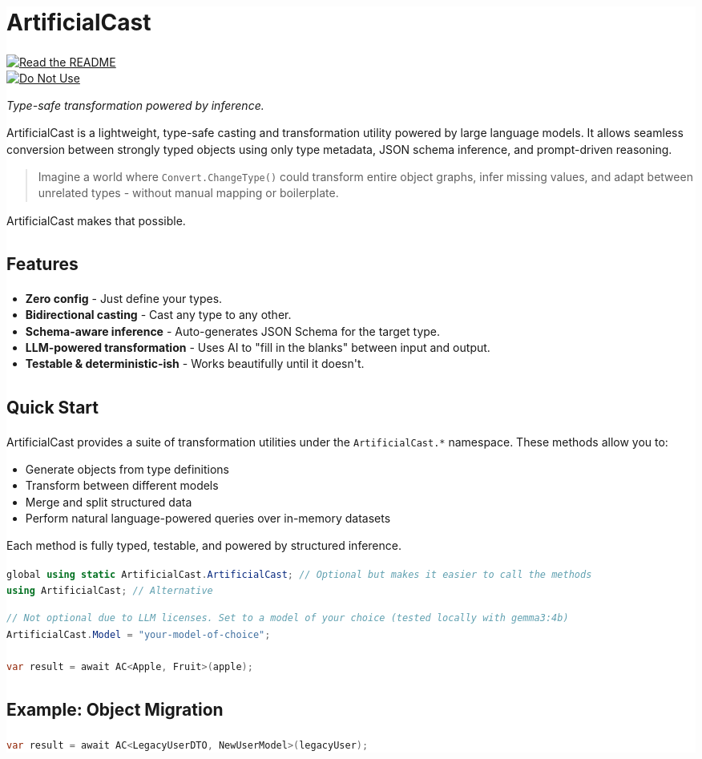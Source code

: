 # ArtificialCast

[![Read the README](https://img.shields.io/badge/Read%20the%20Full%20README-blue?style=for-the-badge&color=blue)](./README.md)  
[![Do Not Use](https://img.shields.io/badge/Do%20Not%20Use-critical?style=for-the-badge&color=red)](#not-for-use-license)

*Type-safe transformation powered by inference.*

ArtificialCast is a lightweight, type-safe casting and transformation utility powered by large language models. It allows seamless conversion between strongly typed objects using only type metadata, JSON schema inference, and prompt-driven reasoning.

> Imagine a world where `Convert.ChangeType()` could transform entire object graphs, infer missing values, and adapt between unrelated types - without manual mapping or boilerplate.

ArtificialCast makes that possible.

## Features

* **Zero config** - Just define your types.
* **Bidirectional casting** - Cast any type to any other.
* **Schema-aware inference** - Auto-generates JSON Schema for the target type.
* **LLM-powered transformation** - Uses AI to "fill in the blanks" between input and output.
* **Testable & deterministic-ish** - Works beautifully until it doesn't.

## Quick Start

ArtificialCast provides a suite of transformation utilities under the `ArtificialCast.*` namespace. These methods allow you to:

* Generate objects from type definitions
* Transform between different models
* Merge and split structured data
* Perform natural language-powered queries over in-memory datasets

Each method is fully typed, testable, and powered by structured inference.

```csharp
global using static ArtificialCast.ArtificialCast; // Optional but makes it easier to call the methods
using ArtificialCast; // Alternative
```

```csharp
// Not optional due to LLM licenses. Set to a model of your choice (tested locally with gemma3:4b)
ArtificialCast.Model = "your-model-of-choice"; 

var result = await AC<Apple, Fruit>(apple);
```

## Example: Object Migration

```csharp
var result = await AC<LegacyUserDTO, NewUserModel>(legacyUser);
```

